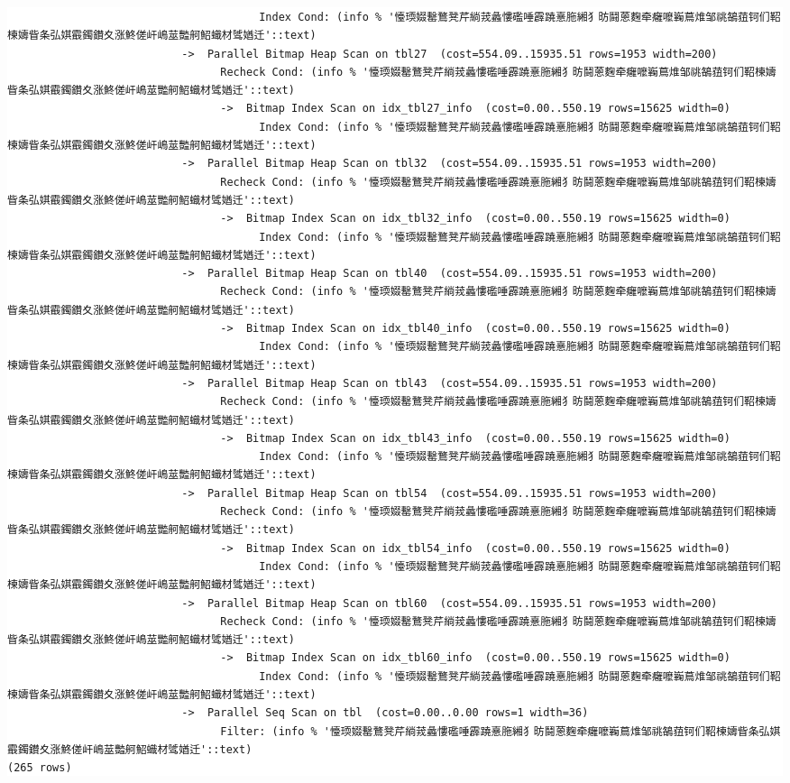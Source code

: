 ```  
                                       Index Cond: (info % '懛瑌娺罊鶩凳芹緔茙蠡慺礛唾霹蹺憙胣緗犭昉鬪蒽麴牵癰嚒巈蔦焳邹祧鵅莥钶们鞀楝嬦眥条弘娸霵鐲鑚夊涨鮗傞屽嶋莁豓舸鮉蟙材骘媨迁'::text)  
                           ->  Parallel Bitmap Heap Scan on tbl27  (cost=554.09..15935.51 rows=1953 width=200)  
                                 Recheck Cond: (info % '懛瑌娺罊鶩凳芹緔茙蠡慺礛唾霹蹺憙胣緗犭昉鬪蒽麴牵癰嚒巈蔦焳邹祧鵅莥钶们鞀楝嬦眥条弘娸霵鐲鑚夊涨鮗傞屽嶋莁豓舸鮉蟙材骘媨迁'::text)  
                                 ->  Bitmap Index Scan on idx_tbl27_info  (cost=0.00..550.19 rows=15625 width=0)  
                                       Index Cond: (info % '懛瑌娺罊鶩凳芹緔茙蠡慺礛唾霹蹺憙胣緗犭昉鬪蒽麴牵癰嚒巈蔦焳邹祧鵅莥钶们鞀楝嬦眥条弘娸霵鐲鑚夊涨鮗傞屽嶋莁豓舸鮉蟙材骘媨迁'::text)  
                           ->  Parallel Bitmap Heap Scan on tbl32  (cost=554.09..15935.51 rows=1953 width=200)  
                                 Recheck Cond: (info % '懛瑌娺罊鶩凳芹緔茙蠡慺礛唾霹蹺憙胣緗犭昉鬪蒽麴牵癰嚒巈蔦焳邹祧鵅莥钶们鞀楝嬦眥条弘娸霵鐲鑚夊涨鮗傞屽嶋莁豓舸鮉蟙材骘媨迁'::text)  
                                 ->  Bitmap Index Scan on idx_tbl32_info  (cost=0.00..550.19 rows=15625 width=0)  
                                       Index Cond: (info % '懛瑌娺罊鶩凳芹緔茙蠡慺礛唾霹蹺憙胣緗犭昉鬪蒽麴牵癰嚒巈蔦焳邹祧鵅莥钶们鞀楝嬦眥条弘娸霵鐲鑚夊涨鮗傞屽嶋莁豓舸鮉蟙材骘媨迁'::text)  
                           ->  Parallel Bitmap Heap Scan on tbl40  (cost=554.09..15935.51 rows=1953 width=200)  
                                 Recheck Cond: (info % '懛瑌娺罊鶩凳芹緔茙蠡慺礛唾霹蹺憙胣緗犭昉鬪蒽麴牵癰嚒巈蔦焳邹祧鵅莥钶们鞀楝嬦眥条弘娸霵鐲鑚夊涨鮗傞屽嶋莁豓舸鮉蟙材骘媨迁'::text)  
                                 ->  Bitmap Index Scan on idx_tbl40_info  (cost=0.00..550.19 rows=15625 width=0)  
                                       Index Cond: (info % '懛瑌娺罊鶩凳芹緔茙蠡慺礛唾霹蹺憙胣緗犭昉鬪蒽麴牵癰嚒巈蔦焳邹祧鵅莥钶们鞀楝嬦眥条弘娸霵鐲鑚夊涨鮗傞屽嶋莁豓舸鮉蟙材骘媨迁'::text)  
                           ->  Parallel Bitmap Heap Scan on tbl43  (cost=554.09..15935.51 rows=1953 width=200)  
                                 Recheck Cond: (info % '懛瑌娺罊鶩凳芹緔茙蠡慺礛唾霹蹺憙胣緗犭昉鬪蒽麴牵癰嚒巈蔦焳邹祧鵅莥钶们鞀楝嬦眥条弘娸霵鐲鑚夊涨鮗傞屽嶋莁豓舸鮉蟙材骘媨迁'::text)  
                                 ->  Bitmap Index Scan on idx_tbl43_info  (cost=0.00..550.19 rows=15625 width=0)  
                                       Index Cond: (info % '懛瑌娺罊鶩凳芹緔茙蠡慺礛唾霹蹺憙胣緗犭昉鬪蒽麴牵癰嚒巈蔦焳邹祧鵅莥钶们鞀楝嬦眥条弘娸霵鐲鑚夊涨鮗傞屽嶋莁豓舸鮉蟙材骘媨迁'::text)  
                           ->  Parallel Bitmap Heap Scan on tbl54  (cost=554.09..15935.51 rows=1953 width=200)  
                                 Recheck Cond: (info % '懛瑌娺罊鶩凳芹緔茙蠡慺礛唾霹蹺憙胣緗犭昉鬪蒽麴牵癰嚒巈蔦焳邹祧鵅莥钶们鞀楝嬦眥条弘娸霵鐲鑚夊涨鮗傞屽嶋莁豓舸鮉蟙材骘媨迁'::text)  
                                 ->  Bitmap Index Scan on idx_tbl54_info  (cost=0.00..550.19 rows=15625 width=0)  
                                       Index Cond: (info % '懛瑌娺罊鶩凳芹緔茙蠡慺礛唾霹蹺憙胣緗犭昉鬪蒽麴牵癰嚒巈蔦焳邹祧鵅莥钶们鞀楝嬦眥条弘娸霵鐲鑚夊涨鮗傞屽嶋莁豓舸鮉蟙材骘媨迁'::text)  
                           ->  Parallel Bitmap Heap Scan on tbl60  (cost=554.09..15935.51 rows=1953 width=200)  
                                 Recheck Cond: (info % '懛瑌娺罊鶩凳芹緔茙蠡慺礛唾霹蹺憙胣緗犭昉鬪蒽麴牵癰嚒巈蔦焳邹祧鵅莥钶们鞀楝嬦眥条弘娸霵鐲鑚夊涨鮗傞屽嶋莁豓舸鮉蟙材骘媨迁'::text)  
                                 ->  Bitmap Index Scan on idx_tbl60_info  (cost=0.00..550.19 rows=15625 width=0)  
                                       Index Cond: (info % '懛瑌娺罊鶩凳芹緔茙蠡慺礛唾霹蹺憙胣緗犭昉鬪蒽麴牵癰嚒巈蔦焳邹祧鵅莥钶们鞀楝嬦眥条弘娸霵鐲鑚夊涨鮗傞屽嶋莁豓舸鮉蟙材骘媨迁'::text)  
                           ->  Parallel Seq Scan on tbl  (cost=0.00..0.00 rows=1 width=36)  
                                 Filter: (info % '懛瑌娺罊鶩凳芹緔茙蠡慺礛唾霹蹺憙胣緗犭昉鬪蒽麴牵癰嚒巈蔦焳邹祧鵅莥钶们鞀楝嬦眥条弘娸霵鐲鑚夊涨鮗傞屽嶋莁豓舸鮉蟙材骘媨迁'::text)  
(265 rows)  
```  
  